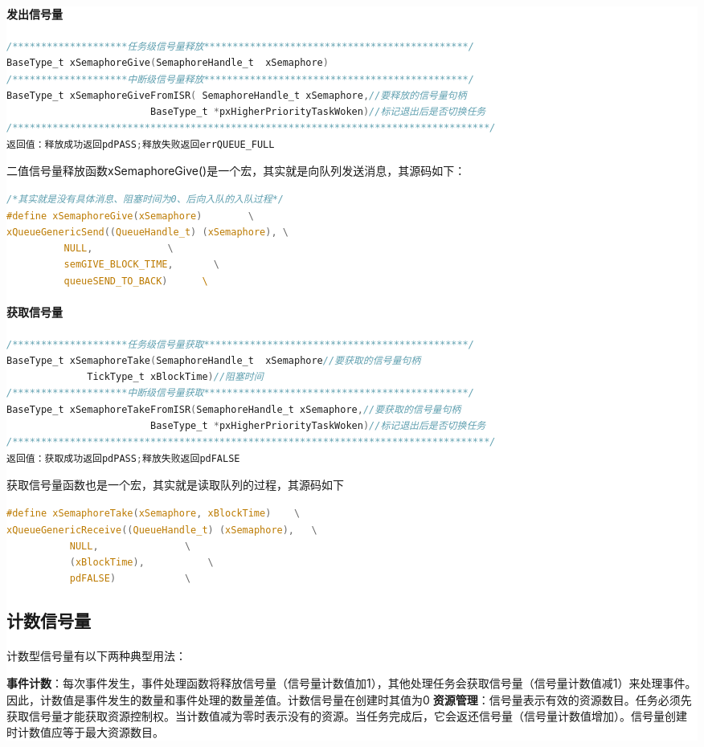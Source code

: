 #### 发出信号量

```c
/********************任务级信号量释放**********************************************/
BaseType_t xSemaphoreGive(SemaphoreHandle_t  xSemaphore)
/********************中断级信号量释放**********************************************/
BaseType_t xSemaphoreGiveFromISR( SemaphoreHandle_t xSemaphore,//要释放的信号量句柄
                         BaseType_t *pxHigherPriorityTaskWoken)//标记退出后是否切换任务
/***********************************************************************************/
返回值：释放成功返回pdPASS;释放失败返回errQUEUE_FULL                         

```

二值信号量释放函数xSemaphoreGive()是一个宏，其实就是向队列发送消息，其源码如下：

```c
/*其实就是没有具体消息、阻塞时间为0、后向入队的入队过程*/
#define xSemaphoreGive(xSemaphore)        \
xQueueGenericSend((QueueHandle_t) (xSemaphore), \
          NULL,             \
          semGIVE_BLOCK_TIME,       \
          queueSEND_TO_BACK)      \ 

```

#### 获取信号量

```c
/********************任务级信号量获取**********************************************/
BaseType_t xSemaphoreTake(SemaphoreHandle_t  xSemaphore//要获取的信号量句柄
              TickType_t xBlockTime)//阻塞时间
/********************中断级信号量获取**********************************************/
BaseType_t xSemaphoreTakeFromISR(SemaphoreHandle_t xSemaphore,//要获取的信号量句柄
                         BaseType_t *pxHigherPriorityTaskWoken)//标记退出后是否切换任务
/***********************************************************************************/
返回值：获取成功返回pdPASS;释放失败返回pdFALSE                      

```

获取信号量函数也是一个宏，其实就是读取队列的过程，其源码如下

```c
#define xSemaphoreTake(xSemaphore, xBlockTime)    \
xQueueGenericReceive((QueueHandle_t) (xSemaphore),   \
           NULL,               \
           (xBlockTime),           \
           pdFALSE)            \

```

## 计数信号量

计数型信号量有以下两种典型用法：

**事件计数**：每次事件发生，事件处理函数将释放信号量（信号量计数值加1），其他处理任务会获取信号量（信号量计数值减1）来处理事件。因此，计数值是事件发生的数量和事件处理的数量差值。计数信号量在创建时其值为0
**资源管理**：信号量表示有效的资源数目。任务必须先获取信号量才能获取资源控制权。当计数值减为零时表示没有的资源。当任务完成后，它会返还信号量（信号量计数值增加）。信号量创建时计数值应等于最大资源数目。
